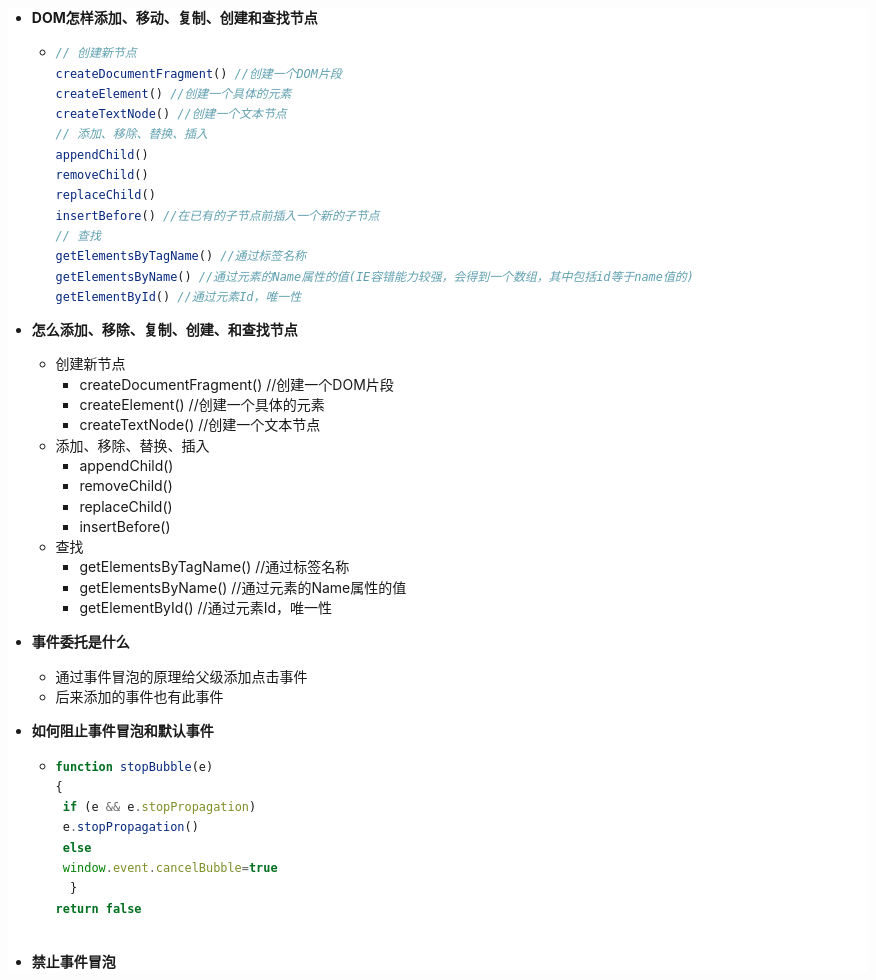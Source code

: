 - **DOM怎样添加、移动、复制、创建和查找节点**

  - ```js
    // 创建新节点
    createDocumentFragment() //创建⼀个DOM⽚段
    createElement() //创建⼀个具体的元素
    createTextNode() //创建⼀个⽂本节点
    // 添加、移除、替换、插⼊
    appendChild()
    removeChild()
    replaceChild()
    insertBefore() //在已有的⼦节点前插⼊⼀个新的⼦节点
    // 查找
    getElementsByTagName() //通过标签名称
    getElementsByName() //通过元素的Name属性的值(IE容错能⼒较强，会得到⼀个数组，其中包括id等于name值的)
    getElementById() //通过元素Id，唯⼀性
    
    ```

- **怎么添加、移除、复制、创建、和查找节点**

  - 创建新节点
    - createDocumentFragment() //创建一个DOM片段
    - createElement() //创建一个具体的元素
    - createTextNode() //创建一个文本节点
  - 添加、移除、替换、插入
    - appendChild()
    - removeChild()
    - replaceChild()
    - insertBefore()
  - 查找
    - getElementsByTagName() //通过标签名称
    - getElementsByName() //通过元素的Name属性的值
    - getElementById() //通过元素Id，唯一性

- **事件委托是什么**

  - 通过事件冒泡的原理给父级添加点击事件
  - 后来添加的事件也有此事件

- **如何阻⽌事件冒泡和默认事件**

  - ```js
    function stopBubble(e)
    {
     if (e && e.stopPropagation)
     e.stopPropagation()
     else
     window.event.cancelBubble=true
      }
    return false
      
    ```

- **禁⽌事件冒泡**
